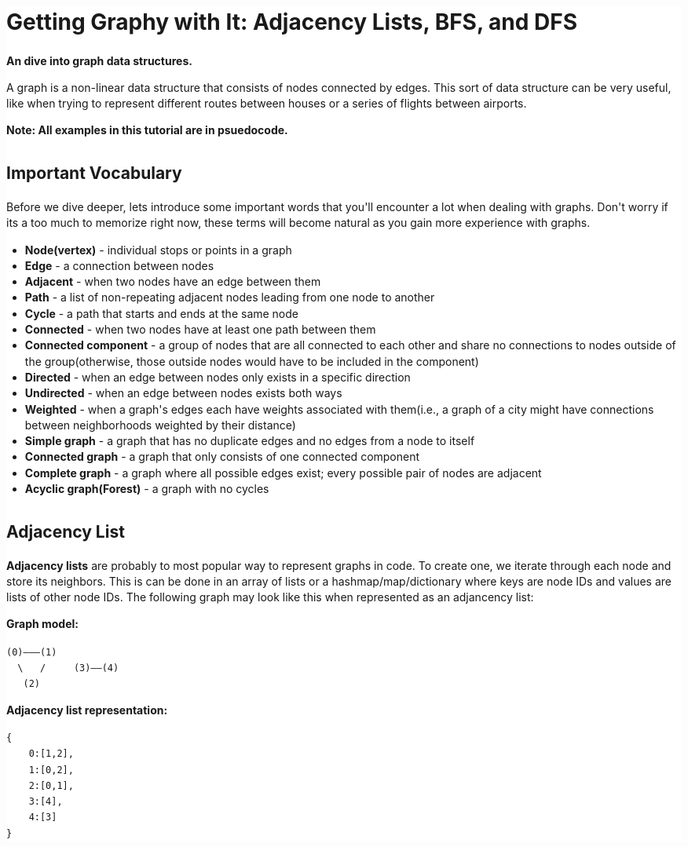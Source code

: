 # **Getting Graphy with It:** Adjacency Lists, BFS, and DFS
**An dive into graph data structures.**

A graph is a non-linear data structure that consists of nodes connected by edges. This sort of data structure can be very useful, like when trying to represent different routes between houses or a series of flights between airports.

**Note: All examples in this tutorial are in psuedocode.**

## Important Vocabulary
Before we dive deeper, lets introduce some important words that you'll encounter a lot when dealing with graphs. Don't worry if its a too much to memorize right now, these terms will become natural as you gain more experience with graphs.
- **Node(vertex)** - individual stops or points in a graph
- **Edge** - a connection between nodes
- **Adjacent** - when two nodes have an edge between them
- **Path** - a list of non-repeating adjacent nodes leading from one node to another
- **Cycle** - a path that starts and ends at the same node
- **Connected** - when two nodes have at least one path between them
- **Connected component** - a group of nodes that are all connected to each other and share no connections to nodes outside of the group(otherwise, those outside nodes would have to be included in the component)
- **Directed** - when an edge between nodes only exists in a specific direction
- **Undirected** - when an edge between nodes exists both ways
- **Weighted** - when a graph's edges each have weights associated with them(i.e., a graph of a city might have connections between neighborhoods weighted by their distance)
- **Simple graph** - a graph that has no duplicate edges and no edges from a node to itself
- **Connected graph** -  a graph that only consists of one connected component
- **Complete graph** - a graph where all possible edges exist; every possible pair of nodes are adjacent
- **Acyclic graph(Forest)** - a graph with no cycles

## Adjacency List
**Adjacency lists** are probably to most popular way to represent graphs in code. To create one, we iterate through each node and store its neighbors. This is can be done in an array of lists or a hashmap/map/dictionary where keys are node IDs and values are lists of other node IDs. The following graph may look like this when represented as an adjancency list:

**Graph model:**
```html
(0)———(1)
  \   /     (3)——(4)
   (2)

```


**Adjacency list representation:**
```html
{
    0:[1,2],
    1:[0,2],
    2:[0,1],
    3:[4],
    4:[3]
}
``` 
